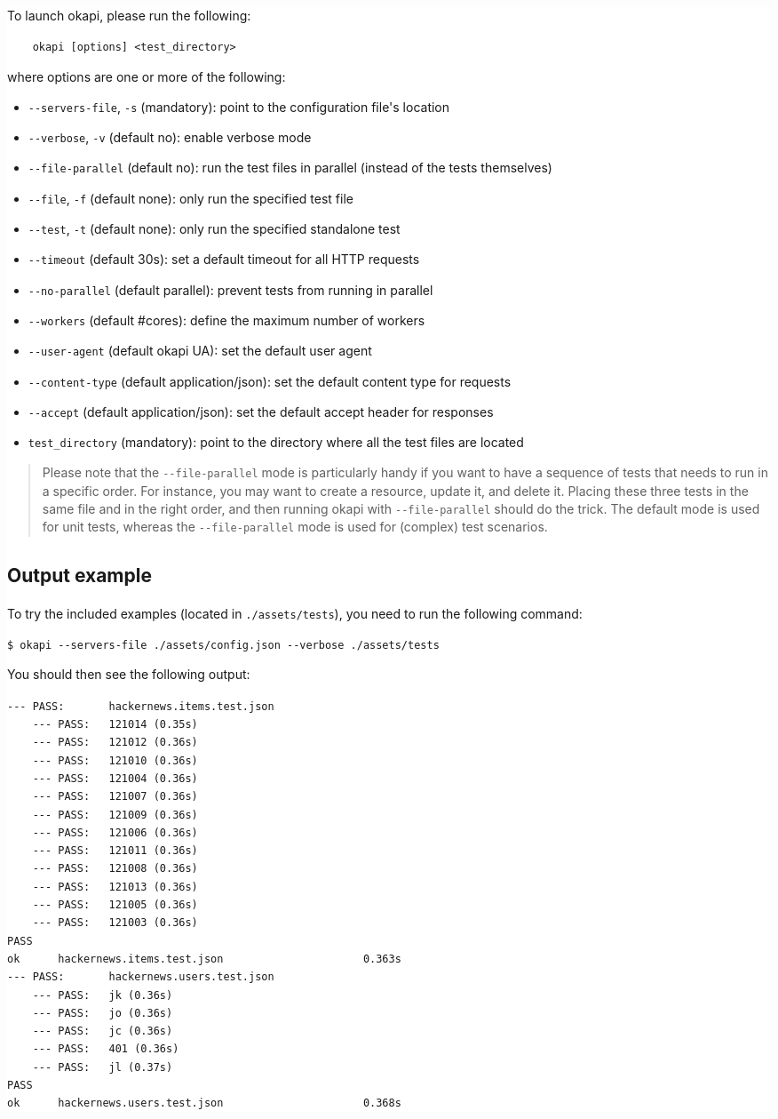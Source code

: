 To launch okapi, please run the following:

```shell
    okapi [options] <test_directory>
```

where options are one or more of the following:

- `--servers-file`, `-s` (mandatory): point to the configuration file's location

- `--verbose`, `-v` (default no): enable verbose mode

- `--file-parallel` (default no): run the test files in parallel (instead of the tests themselves)

- `--file`, `-f` (default none): only run the specified test file

- `--test`, `-t` (default none): only run the specified standalone test

- `--timeout` (default 30s): set a default timeout for all HTTP requests

- `--no-parallel` (default parallel): prevent tests from running in parallel

- `--workers` (default #cores): define the maximum number of workers

- `--user-agent` (default okapi UA): set the default user agent

- `--content-type` (default application/json): set the default content type for requests

- `--accept` (default application/json): set the default accept header for responses

- `test_directory` (mandatory): point to the directory where all the test files are located

> Please note that the `--file-parallel` mode is particularly handy if you want to have a sequence of tests that needs to run in a specific order. For instance, you may want to create a resource, update it, and delete it. Placing these three tests in the same file and in the right order, and then running okapi with `--file-parallel` should do the trick. The default mode is used for unit tests, whereas the `--file-parallel` mode is used for (complex) test scenarios.

## Output example

To try the included examples (located in `./assets/tests`), you need to run the following command:

```shell
$ okapi --servers-file ./assets/config.json --verbose ./assets/tests
```

You should then see the following output:

```shell
--- PASS:       hackernews.items.test.json
    --- PASS:   121014 (0.35s)
    --- PASS:   121012 (0.36s)
    --- PASS:   121010 (0.36s)
    --- PASS:   121004 (0.36s)
    --- PASS:   121007 (0.36s)
    --- PASS:   121009 (0.36s)
    --- PASS:   121006 (0.36s)
    --- PASS:   121011 (0.36s)
    --- PASS:   121008 (0.36s)
    --- PASS:   121013 (0.36s)
    --- PASS:   121005 (0.36s)
    --- PASS:   121003 (0.36s)
PASS
ok      hackernews.items.test.json                      0.363s
--- PASS:       hackernews.users.test.json
    --- PASS:   jk (0.36s)
    --- PASS:   jo (0.36s)
    --- PASS:   jc (0.36s)
    --- PASS:   401 (0.36s)
    --- PASS:   jl (0.37s)
PASS
ok      hackernews.users.test.json                      0.368s
```